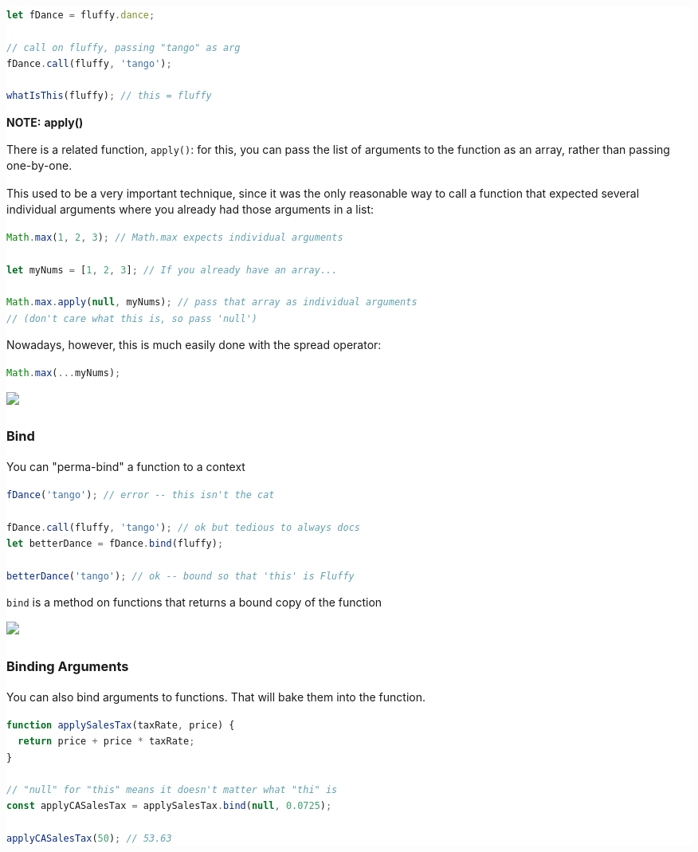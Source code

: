 ```javascript
let fDance = fluffy.dance;

// call on fluffy, passing "tango" as arg
fDance.call(fluffy, 'tango');

whatIsThis(fluffy); // this = fluffy
```

**NOTE:** **apply()**

There is a related function, `apply()`: for this, you can pass the list of arguments to the function as an array, rather than passing one-by-one.

This used to be a very important technique, since it was the only reasonable way to call a function that expected several individual arguments where you already had those arguments in a list:

```javascript
Math.max(1, 2, 3); // Math.max expects individual arguments

let myNums = [1, 2, 3]; // If you already have an array...

Math.max.apply(null, myNums); // pass that array as individual arguments
// (don't care what this is, so pass 'null')
```

Nowadays, however, this is much easily done with the spread operator:

```javascript
Math.max(...myNums);
```

[![](https://img.shields.io/badge/back%20to%20top-%E2%86%A9-red)](#table-of-contents)

### Bind

You can "perma-bind" a function to a context

```javascript
fDance('tango'); // error -- this isn't the cat

fDance.call(fluffy, 'tango'); // ok but tedious to always docs
let betterDance = fDance.bind(fluffy);

betterDance('tango'); // ok -- bound so that 'this' is Fluffy
```

`bind` is a method on functions that returns a bound copy of the function

[![](https://img.shields.io/badge/back%20to%20top-%E2%86%A9-red)](#table-of-contents)

### Binding Arguments

You can also bind arguments to functions. That will bake them into the function.

```javascript
function applySalesTax(taxRate, price) {
  return price + price * taxRate;
}

// "null" for "this" means it doesn't matter what "thi" is
const applyCASalesTax = applySalesTax.bind(null, 0.0725);

applyCASalesTax(50); // 53.63
```
